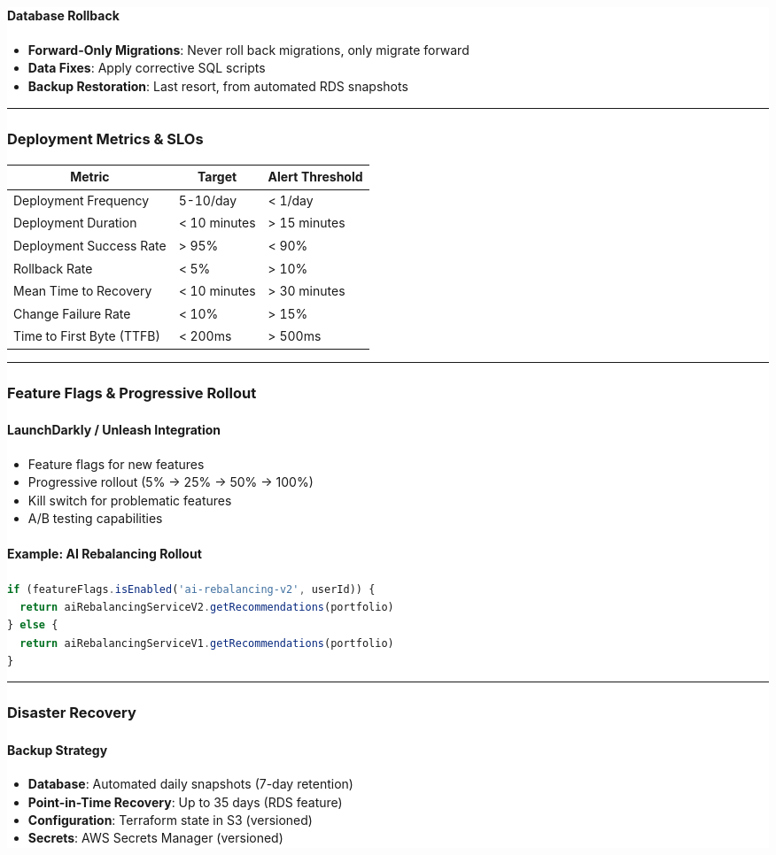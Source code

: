 #### Database Rollback
- **Forward-Only Migrations**: Never roll back migrations, only migrate forward
- **Data Fixes**: Apply corrective SQL scripts
- **Backup Restoration**: Last resort, from automated RDS snapshots

---

### Deployment Metrics & SLOs

| Metric                     | Target          | Alert Threshold |
|----------------------------|-----------------|-----------------|
| Deployment Frequency       | 5-10/day        | < 1/day         |
| Deployment Duration        | < 10 minutes    | > 15 minutes    |
| Deployment Success Rate    | > 95%           | < 90%           |
| Rollback Rate              | < 5%            | > 10%           |
| Mean Time to Recovery      | < 10 minutes    | > 30 minutes    |
| Change Failure Rate        | < 10%           | > 15%           |
| Time to First Byte (TTFB)  | < 200ms         | > 500ms         |

---

### Feature Flags & Progressive Rollout

#### LaunchDarkly / Unleash Integration
- Feature flags for new features
- Progressive rollout (5% → 25% → 50% → 100%)
- Kill switch for problematic features
- A/B testing capabilities

#### Example: AI Rebalancing Rollout
```typescript
if (featureFlags.isEnabled('ai-rebalancing-v2', userId)) {
  return aiRebalancingServiceV2.getRecommendations(portfolio)
} else {
  return aiRebalancingServiceV1.getRecommendations(portfolio)
}
```

---

### Disaster Recovery

#### Backup Strategy
- **Database**: Automated daily snapshots (7-day retention)
- **Point-in-Time Recovery**: Up to 35 days (RDS feature)
- **Configuration**: Terraform state in S3 (versioned)
- **Secrets**: AWS Secrets Manager (versioned)

